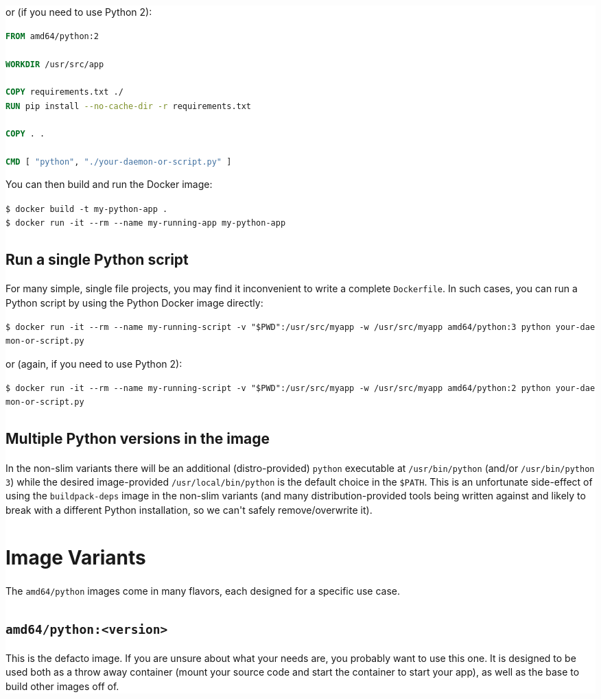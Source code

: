 or (if you need to use Python 2):

```dockerfile
FROM amd64/python:2

WORKDIR /usr/src/app

COPY requirements.txt ./
RUN pip install --no-cache-dir -r requirements.txt

COPY . .

CMD [ "python", "./your-daemon-or-script.py" ]
```

You can then build and run the Docker image:

```console
$ docker build -t my-python-app .
$ docker run -it --rm --name my-running-app my-python-app
```

## Run a single Python script

For many simple, single file projects, you may find it inconvenient to write a complete `Dockerfile`. In such cases, you can run a Python script by using the Python Docker image directly:

```console
$ docker run -it --rm --name my-running-script -v "$PWD":/usr/src/myapp -w /usr/src/myapp amd64/python:3 python your-daemon-or-script.py
```

or (again, if you need to use Python 2):

```console
$ docker run -it --rm --name my-running-script -v "$PWD":/usr/src/myapp -w /usr/src/myapp amd64/python:2 python your-daemon-or-script.py
```

## Multiple Python versions in the image

In the non-slim variants there will be an additional (distro-provided) `python` executable at `/usr/bin/python` (and/or `/usr/bin/python3`) while the desired image-provided `/usr/local/bin/python` is the default choice in the `$PATH`. This is an unfortunate side-effect of using the `buildpack-deps` image in the non-slim variants (and many distribution-provided tools being written against and likely to break with a different Python installation, so we can't safely remove/overwrite it).

# Image Variants

The `amd64/python` images come in many flavors, each designed for a specific use case.

## `amd64/python:<version>`

This is the defacto image. If you are unsure about what your needs are, you probably want to use this one. It is designed to be used both as a throw away container (mount your source code and start the container to start your app), as well as the base to build other images off of.
